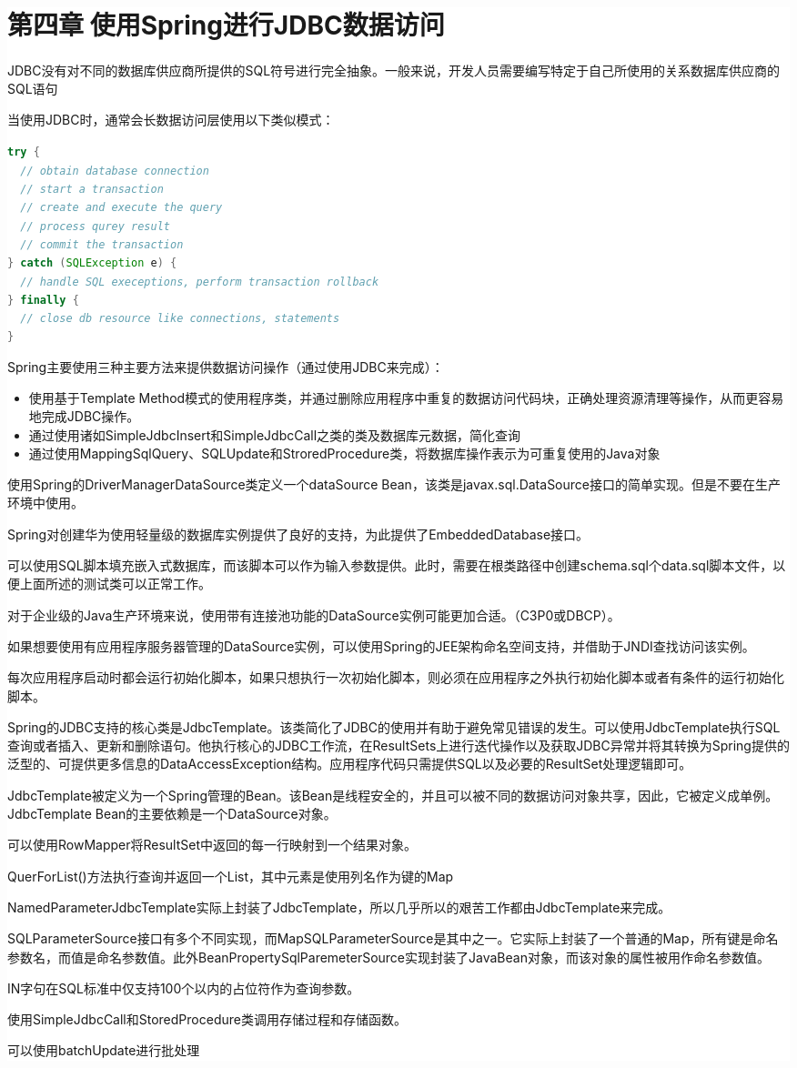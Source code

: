 # 第四章 使用Spring进行JDBC数据访问

JDBC没有对不同的数据库供应商所提供的SQL符号进行完全抽象。一般来说，开发人员需要编写特定于自己所使用的关系数据库供应商的SQL语句

当使用JDBC时，通常会长数据访问层使用以下类似模式：

```java
try {
  // obtain database connection
  // start a transaction
  // create and execute the query
  // process qurey result
  // commit the transaction
} catch (SQLException e) {
  // handle SQL execeptions, perform transaction rollback
} finally {
  // close db resource like connections, statements
}
```

Spring主要使用三种主要方法来提供数据访问操作（通过使用JDBC来完成）：

* 使用基于Template Method模式的使用程序类，并通过删除应用程序中重复的数据访问代码块，正确处理资源清理等操作，从而更容易地完成JDBC操作。
* 通过使用诸如SimpleJdbcInsert和SimpleJdbcCall之类的类及数据库元数据，简化查询
* 通过使用MappingSqlQuery、SQLUpdate和StroredProcedure类，将数据库操作表示为可重复使用的Java对象

使用Spring的DriverManagerDataSource类定义一个dataSource Bean，该类是javax.sql.DataSource接口的简单实现。但是不要在生产环境中使用。

Spring对创建华为使用轻量级的数据库实例提供了良好的支持，为此提供了EmbeddedDatabase接口。

可以使用SQL脚本填充嵌入式数据库，而该脚本可以作为输入参数提供。此时，需要在根类路径中创建schema.sql个data.sql脚本文件，以便上面所述的测试类可以正常工作。

对于企业级的Java生产环境来说，使用带有连接池功能的DataSource实例可能更加合适。（C3P0或DBCP）。

如果想要使用有应用程序服务器管理的DataSource实例，可以使用Spring的JEE架构命名空间支持，并借助于JNDI查找访问该实例。

每次应用程序启动时都会运行初始化脚本，如果只想执行一次初始化脚本，则必须在应用程序之外执行初始化脚本或者有条件的运行初始化脚本。

Spring的JDBC支持的核心类是JdbcTemplate。该类简化了JDBC的使用并有助于避免常见错误的发生。可以使用JdbcTemplate执行SQL查询或者插入、更新和删除语句。他执行核心的JDBC工作流，在ResultSets上进行迭代操作以及获取JDBC异常并将其转换为Spring提供的泛型的、可提供更多信息的DataAccessException结构。应用程序代码只需提供SQL以及必要的ResultSet处理逻辑即可。

JdbcTemplate被定义为一个Spring管理的Bean。该Bean是线程安全的，并且可以被不同的数据访问对象共享，因此，它被定义成单例。JdbcTemplate Bean的主要依赖是一个DataSource对象。

可以使用RowMapper将ResultSet中返回的每一行映射到一个结果对象。

QuerForList()方法执行查询并返回一个List，其中元素是使用列名作为键的Map

NamedParameterJdbcTemplate实际上封装了JdbcTemplate，所以几乎所以的艰苦工作都由JdbcTemplate来完成。

SQLParameterSource接口有多个不同实现，而MapSQLParameterSource是其中之一。它实际上封装了一个普通的Map，所有键是命名参数名，而值是命名参数值。此外BeanPropertySqlParemeterSource实现封装了JavaBean对象，而该对象的属性被用作命名参数值。

IN字句在SQL标准中仅支持100个以内的占位符作为查询参数。

使用SimpleJdbcCall和StoredProcedure类调用存储过程和存储函数。

可以使用batchUpdate进行批处理
